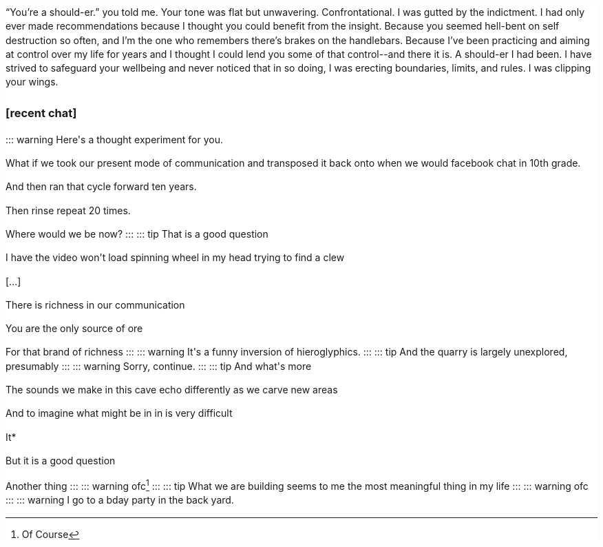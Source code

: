 “You’re a should-er.” you told me. Your tone was flat but unwavering. Confrontational. I was gutted by the indictment. I had only ever made recommendations because I thought you could benefit from the insight. Because you seemed hell-bent on self destruction so often, and I’m the one who remembers there’s brakes on the handlebars. Because I’ve been practicing and aiming at control over my life for years and I thought I could lend you some of that control--and there it is. A should-er I had been. I have strived to safeguard your wellbeing and never noticed that in so doing, I was erecting boundaries, limits, and rules. I was clipping your wings.

### [recent chat]
::: warning
Here's a thought experiment for you.

What if we took our present mode of communication and transposed it back onto when we would facebook chat in 10th grade.

And then ran that cycle forward ten years.

Then rinse repeat 20 times.

Where would we be now?
:::
::: tip
That is a good question

I have the video won't load spinning wheel in my head trying to find a clew

[...]

There is richness in our communication

You are the only source of ore

For that brand of richness
:::
::: warning
It's a funny inversion of hieroglyphics.
:::
::: tip
And the quarry is largely unexplored, presumably
:::
::: warning
Sorry, continue.
:::
::: tip
And what's more

The sounds we make in this cave echo differently as we carve new areas

And to imagine what might be in in is very difficult

It\*

But it is a good question

Another thing
:::
::: warning
ofc[^6]
:::
::: tip
What we are building seems to me the most meaningful thing in my life
:::
::: warning
ofc
:::
::: warning
I go to a bday party in the back yard.


[^1]: The Ducks were amphibious tour buses/boats that operate in Seattle, offering views of the water and drives through downtown.
[^2]: Cocaine.
[^3]: 1930’s dirigible. While docked, it was  warmed by the sun and lifted. Four young sailors hung on to the docking rope. One dropped early and survived. Two lost their grip and fell to their deaths. One survived.
[^4]: Elementary school classmate
[^5]: Did you mean both meanings?
[^6]: Of Course